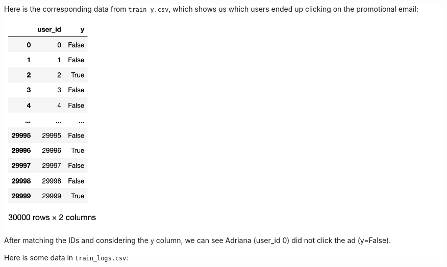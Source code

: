 Here is the corresponding data from `train_y.csv`, which shows us which users
ended up clicking on the promotional email:

<img height=400 src="y.png">

After matching the IDs and considering the `y` column, we can see
Adriana (user_id 0) did not click the ad (y=False).

Here is some data in `train_logs.csv`:
